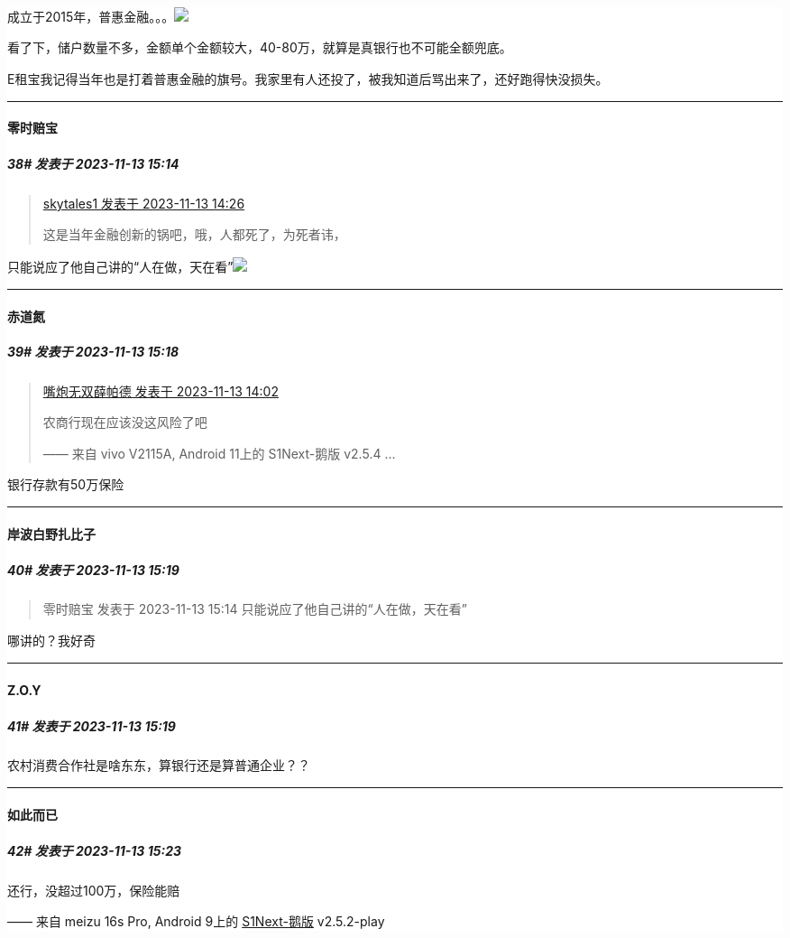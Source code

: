 成立于2015年，普惠金融。。。<img src="https://static.saraba1st.com/image/smiley/face2017/004.gif" referrerpolicy="no-referrer">

看了下，储户数量不多，金额单个金额较大，40-80万，就算是真银行也不可能全额兜底。

E租宝我记得当年也是打着普惠金融的旗号。我家里有人还投了，被我知道后骂出来了，还好跑得快没损失。

*****

####  零时赔宝  
##### 38#       发表于 2023-11-13 15:14

<blockquote><a href="httphttps://bbs.saraba1st.com/2b/forum.php?mod=redirect&amp;goto=findpost&amp;pid=63030359&amp;ptid=2160557" target="_blank">skytales1 发表于 2023-11-13 14:26</a>

这是当年金融创新的锅吧，哦，人都死了，为死者讳，</blockquote>
只能说应了他自己讲的“人在做，天在看”<img src="https://static.saraba1st.com/image/smiley/animal2017/002.png" referrerpolicy="no-referrer">

*****

####  赤道氮  
##### 39#       发表于 2023-11-13 15:18

<blockquote><a href="httphttps://bbs.saraba1st.com/2b/forum.php?mod=redirect&amp;goto=findpost&amp;pid=63030104&amp;ptid=2160557" target="_blank">嘴炮无双薛帕德 发表于 2023-11-13 14:02</a>

农商行现在应该没这风险了吧

—— 来自 vivo V2115A, Android 11上的 S1Next-鹅版 v2.5.4 ...</blockquote>
银行存款有50万保险

*****

####  岸波白野扎比子  
##### 40#       发表于 2023-11-13 15:19

<blockquote>零时赔宝 发表于 2023-11-13 15:14
只能说应了他自己讲的“人在做，天在看”</blockquote>
哪讲的？我好奇

*****

####  Z.O.Y  
##### 41#       发表于 2023-11-13 15:19

农村消费合作社是啥东东，算银行还是算普通企业？？

*****

####  如此而已  
##### 42#       发表于 2023-11-13 15:23

还行，没超过100万，保险能赔

—— 来自 meizu 16s Pro, Android 9上的 [S1Next-鹅版](https://github.com/ykrank/S1-Next/releases) v2.5.2-play
